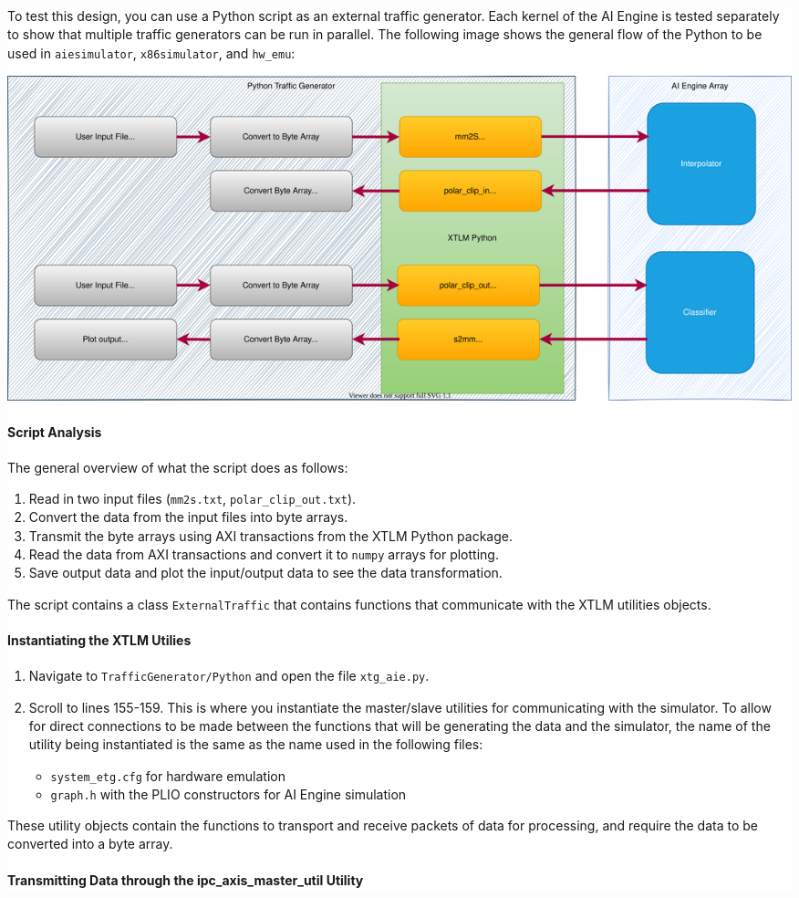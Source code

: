 To test this design, you can use a Python script as an external traffic generator. Each kernel of the AI Engine is tested separately to show that multiple traffic generators can be run in parallel. The following image shows the general flow of the Python to be used in `aiesimulator`, `x86simulator`, and `hw_emu`:

![Diagram of the python ETG](./images/TutorialImages-PythonETG.svg)


#### Script Analysis

The general overview of what the script does as follows:

1. Read in two input files (`mm2s.txt`, `polar_clip_out.txt`).
2. Convert the data from the input files into byte arrays.
3. Transmit the byte arrays using AXI transactions from the XTLM Python package.
4. Read the data from AXI transactions and convert it to `numpy` arrays for plotting.
5. Save output data and plot the input/output data to see the data transformation.

The script contains a class `ExternalTraffic` that contains functions that communicate with the XTLM utilities objects.

#### Instantiating the XTLM Utilies

1. Navigate to `TrafficGenerator/Python` and open the file `xtg_aie.py`.
2. Scroll to lines 155-159. This is where you instantiate the master/slave utilities for communicating with the simulator. To allow for direct connections to be made between the functions that will be generating the data and the simulator, the name of the utility being instantiated is the same as the name used in the following files:

   - `system_etg.cfg` for hardware emulation
   - `graph.h` with the PLIO constructors for AI Engine simulation

These utility objects contain the functions to transport and receive packets of data for processing, and require the data to be converted into a byte array.

#### Transmitting Data through the ipc_axis_master_util Utility
